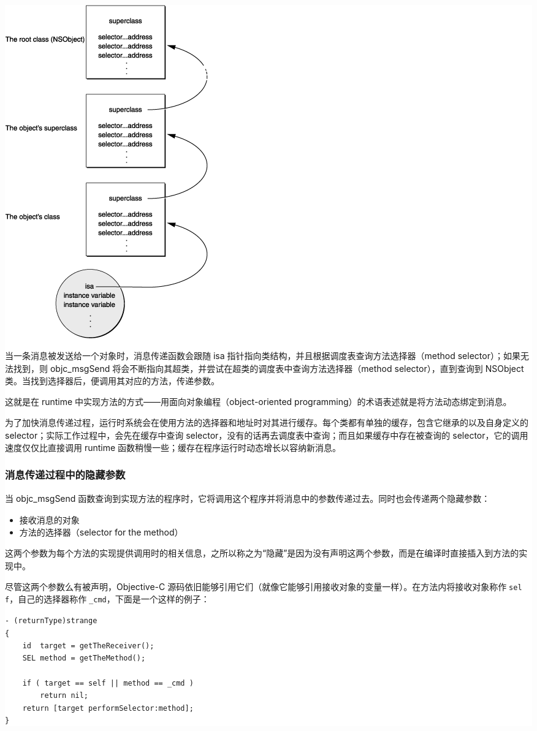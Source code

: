 ![Messaging Framework](../assets/img/runtime_messaging.gif)

当一条消息被发送给一个对象时，消息传递函数会跟随 isa 指针指向类结构，并且根据调度表查询方法选择器（method selector）；如果无法找到，则 objc_msgSend 将会不断指向其超类，并尝试在超类的调度表中查询方法选择器（method selector），直到查询到 NSObject 类。当找到选择器后，便调用其对应的方法，传递参数。

这就是在 runtime 中实现方法的方式——用面向对象编程（object-oriented programming）的术语表述就是将方法动态绑定到消息。

为了加快消息传递过程，运行时系统会在使用方法的选择器和地址时对其进行缓存。每个类都有单独的缓存，包含它继承的以及自身定义的 selector；实际工作过程中，会先在缓存中查询 selector，没有的话再去调度表中查询；而且如果缓存中存在被查询的 selector，它的调用速度仅仅比直接调用 runtime 函数稍慢一些；缓存在程序运行时动态增长以容纳新消息。

### 消息传递过程中的隐藏参数

当 objc_msgSend 函数查询到实现方法的程序时，它将调用这个程序并将消息中的参数传递过去。同时也会传递两个隐藏参数：

* 接收消息的对象
* 方法的选择器（selector for the method）

这两个参数为每个方法的实现提供调用时的相关信息，之所以称之为“隐藏”是因为没有声明这两个参数，而是在编译时直接插入到方法的实现中。

尽管这两个参数么有被声明，Objective-C 源码依旧能够引用它们（就像它能够引用接收对象的变量一样）。在方法内将接收对象称作 `self`，自己的选择器称作 `_cmd`，下面是一个这样的例子：

```objc
- (returnType)strange
{
    id  target = getTheReceiver();
    SEL method = getTheMethod();
 
    if ( target == self || method == _cmd )
        return nil;
    return [target performSelector:method];
}
```

